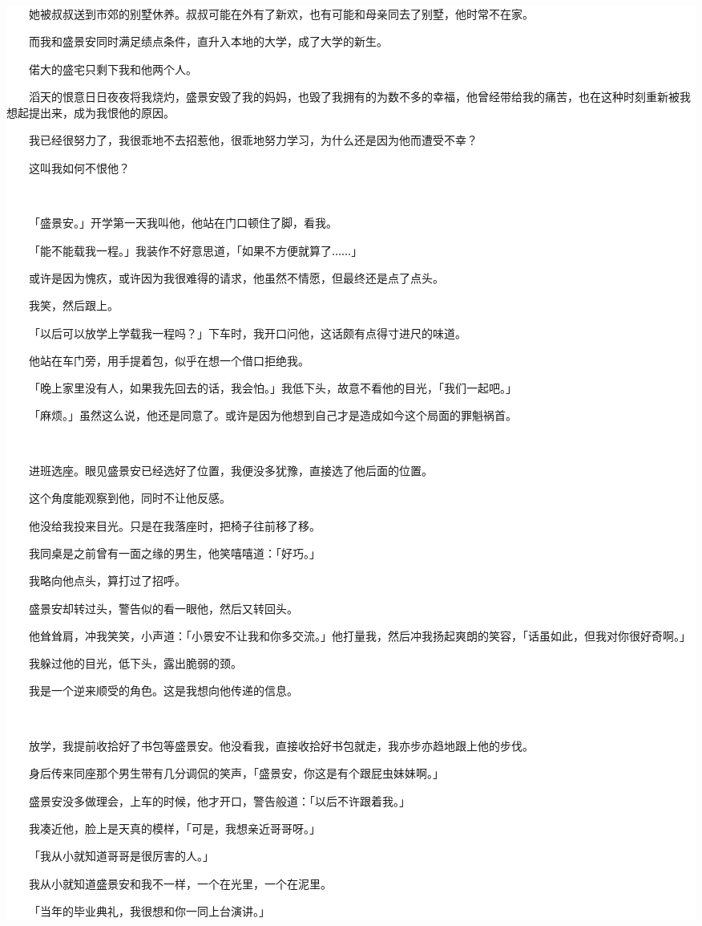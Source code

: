 &emsp;&emsp;她被叔叔送到市郊的别墅休养。叔叔可能在外有了新欢，也有可能和母亲同去了别墅，他时常不在家。  
  
&emsp;&emsp;而我和盛景安同时满足绩点条件，直升入本地的大学，成了大学的新生。  
  
&emsp;&emsp;偌大的盛宅只剩下我和他两个人。  
  
&emsp;&emsp;滔天的恨意日日夜夜将我烧灼，盛景安毁了我的妈妈，也毁了我拥有的为数不多的幸福，他曾经带给我的痛苦，也在这种时刻重新被我想起提出来，成为我恨他的原因。  
  
&emsp;&emsp;我已经很努力了，我很乖地不去招惹他，很乖地努力学习，为什么还是因为他而遭受不幸？  
  
&emsp;&emsp;这叫我如何不恨他？  
  
&emsp;&emsp;   
  
&emsp;&emsp;「盛景安。」开学第一天我叫他，他站在门口顿住了脚，看我。  
  
&emsp;&emsp;「能不能载我一程。」我装作不好意思道，「如果不方便就算了……」  
  
&emsp;&emsp;或许是因为愧疚，或许因为我很难得的请求，他虽然不情愿，但最终还是点了点头。  
  
&emsp;&emsp;我笑，然后跟上。  
  
&emsp;&emsp;「以后可以放学上学载我一程吗？」下车时，我开口问他，这话颇有点得寸进尺的味道。  
  
&emsp;&emsp;他站在车门旁，用手提着包，似乎在想一个借口拒绝我。  
  
&emsp;&emsp;「晚上家里没有人，如果我先回去的话，我会怕。」我低下头，故意不看他的目光，「我们一起吧。」  
  
&emsp;&emsp;「麻烦。」虽然这么说，他还是同意了。或许是因为他想到自己才是造成如今这个局面的罪魁祸首。  
  
&emsp;&emsp;   
  
&emsp;&emsp;进班选座。眼见盛景安已经选好了位置，我便没多犹豫，直接选了他后面的位置。  
  
&emsp;&emsp;这个角度能观察到他，同时不让他反感。  
  
&emsp;&emsp;他没给我投来目光。只是在我落座时，把椅子往前移了移。  
  
&emsp;&emsp;我同桌是之前曾有一面之缘的男生，他笑嘻嘻道：「好巧。」  
  
&emsp;&emsp;我略向他点头，算打过了招呼。  
  
&emsp;&emsp;盛景安却转过头，警告似的看一眼他，然后又转回头。  
  
&emsp;&emsp;他耸耸肩，冲我笑笑，小声道：「小景安不让我和你多交流。」他打量我，然后冲我扬起爽朗的笑容，「话虽如此，但我对你很好奇啊。」  
  
&emsp;&emsp;我躲过他的目光，低下头，露出脆弱的颈。  
  
&emsp;&emsp;我是一个逆来顺受的角色。这是我想向他传递的信息。  
  
&emsp;&emsp;   
  
&emsp;&emsp;放学，我提前收拾好了书包等盛景安。他没看我，直接收拾好书包就走，我亦步亦趋地跟上他的步伐。  
  
&emsp;&emsp;身后传来同座那个男生带有几分调侃的笑声，「盛景安，你这是有个跟屁虫妹妹啊。」  
  
&emsp;&emsp;盛景安没多做理会，上车的时候，他才开口，警告般道：「以后不许跟着我。」  
  
&emsp;&emsp;我凑近他，脸上是天真的模样，「可是，我想亲近哥哥呀。」  
  
&emsp;&emsp;「我从小就知道哥哥是很厉害的人。」  
  
&emsp;&emsp;我从小就知道盛景安和我不一样，一个在光里，一个在泥里。  
  
&emsp;&emsp;「当年的毕业典礼，我很想和你一同上台演讲。」  
  